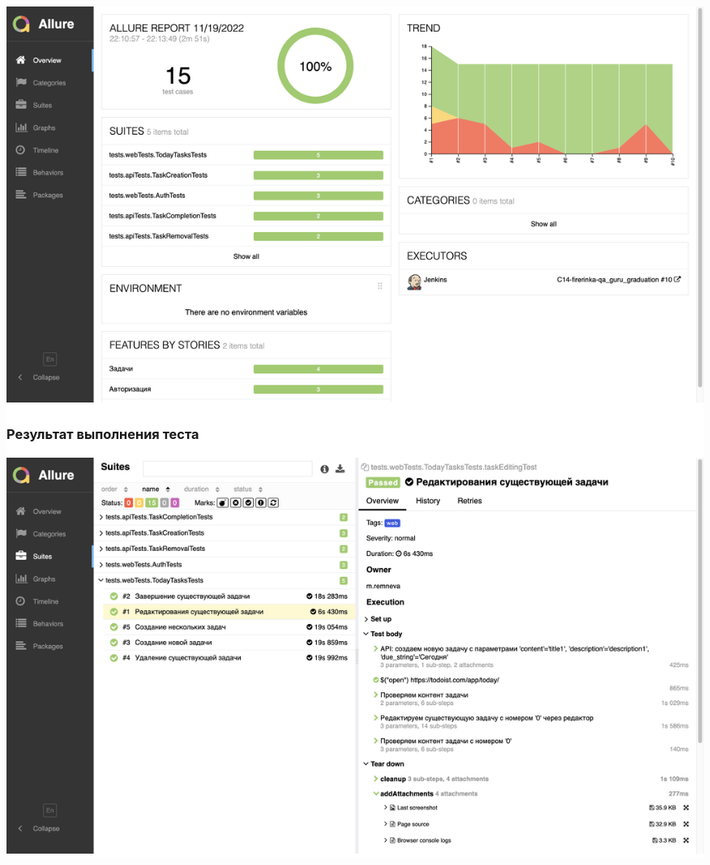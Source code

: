 <img title="Allure Overview" src="images/screenshots/allureReportMain.png">
</p>

### Результат выполнения теста

<p align="center">
<img title="Test Results in Alure" src="images/screenshots/allureReportTest.png">
</p>
